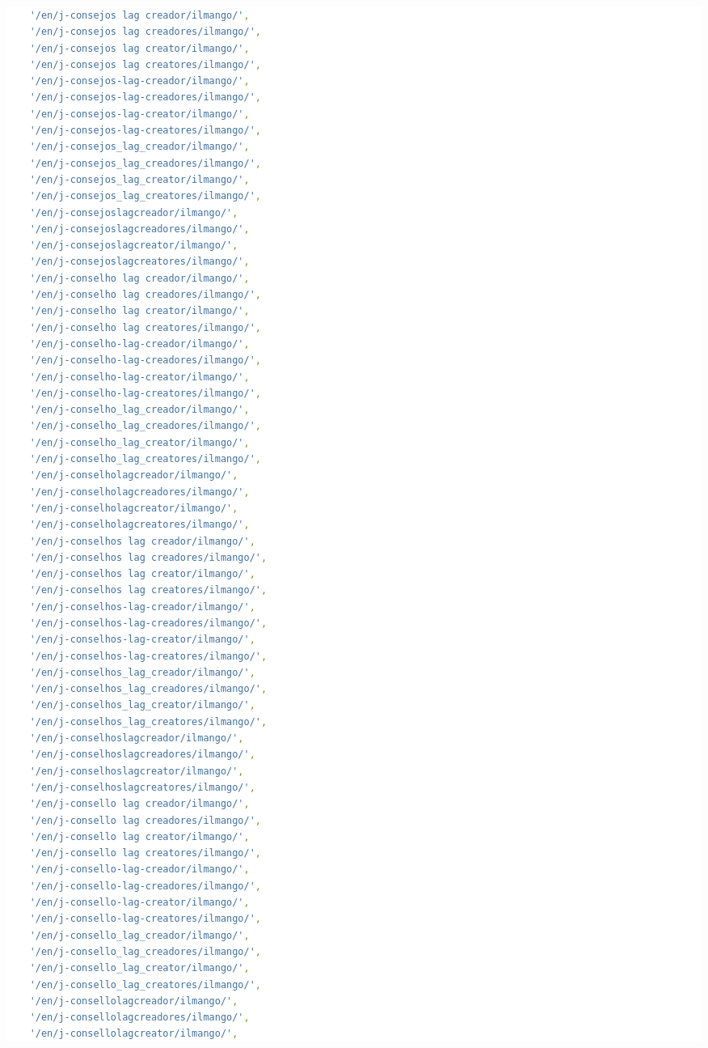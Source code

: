 ```yaml
    '/en/j-consejos lag creador/ilmango/',
    '/en/j-consejos lag creadores/ilmango/',
    '/en/j-consejos lag creator/ilmango/',
    '/en/j-consejos lag creatores/ilmango/',
    '/en/j-consejos-lag-creador/ilmango/',
    '/en/j-consejos-lag-creadores/ilmango/',
    '/en/j-consejos-lag-creator/ilmango/',
    '/en/j-consejos-lag-creatores/ilmango/',
    '/en/j-consejos_lag_creador/ilmango/',
    '/en/j-consejos_lag_creadores/ilmango/',
    '/en/j-consejos_lag_creator/ilmango/',
    '/en/j-consejos_lag_creatores/ilmango/',
    '/en/j-consejoslagcreador/ilmango/',
    '/en/j-consejoslagcreadores/ilmango/',
    '/en/j-consejoslagcreator/ilmango/',
    '/en/j-consejoslagcreatores/ilmango/',
    '/en/j-conselho lag creador/ilmango/',
    '/en/j-conselho lag creadores/ilmango/',
    '/en/j-conselho lag creator/ilmango/',
    '/en/j-conselho lag creatores/ilmango/',
    '/en/j-conselho-lag-creador/ilmango/',
    '/en/j-conselho-lag-creadores/ilmango/',
    '/en/j-conselho-lag-creator/ilmango/',
    '/en/j-conselho-lag-creatores/ilmango/',
    '/en/j-conselho_lag_creador/ilmango/',
    '/en/j-conselho_lag_creadores/ilmango/',
    '/en/j-conselho_lag_creator/ilmango/',
    '/en/j-conselho_lag_creatores/ilmango/',
    '/en/j-conselholagcreador/ilmango/',
    '/en/j-conselholagcreadores/ilmango/',
    '/en/j-conselholagcreator/ilmango/',
    '/en/j-conselholagcreatores/ilmango/',
    '/en/j-conselhos lag creador/ilmango/',
    '/en/j-conselhos lag creadores/ilmango/',
    '/en/j-conselhos lag creator/ilmango/',
    '/en/j-conselhos lag creatores/ilmango/',
    '/en/j-conselhos-lag-creador/ilmango/',
    '/en/j-conselhos-lag-creadores/ilmango/',
    '/en/j-conselhos-lag-creator/ilmango/',
    '/en/j-conselhos-lag-creatores/ilmango/',
    '/en/j-conselhos_lag_creador/ilmango/',
    '/en/j-conselhos_lag_creadores/ilmango/',
    '/en/j-conselhos_lag_creator/ilmango/',
    '/en/j-conselhos_lag_creatores/ilmango/',
    '/en/j-conselhoslagcreador/ilmango/',
    '/en/j-conselhoslagcreadores/ilmango/',
    '/en/j-conselhoslagcreator/ilmango/',
    '/en/j-conselhoslagcreatores/ilmango/',
    '/en/j-consello lag creador/ilmango/',
    '/en/j-consello lag creadores/ilmango/',
    '/en/j-consello lag creator/ilmango/',
    '/en/j-consello lag creatores/ilmango/',
    '/en/j-consello-lag-creador/ilmango/',
    '/en/j-consello-lag-creadores/ilmango/',
    '/en/j-consello-lag-creator/ilmango/',
    '/en/j-consello-lag-creatores/ilmango/',
    '/en/j-consello_lag_creador/ilmango/',
    '/en/j-consello_lag_creadores/ilmango/',
    '/en/j-consello_lag_creator/ilmango/',
    '/en/j-consello_lag_creatores/ilmango/',
    '/en/j-consellolagcreador/ilmango/',
    '/en/j-consellolagcreadores/ilmango/',
    '/en/j-consellolagcreator/ilmango/',
```
